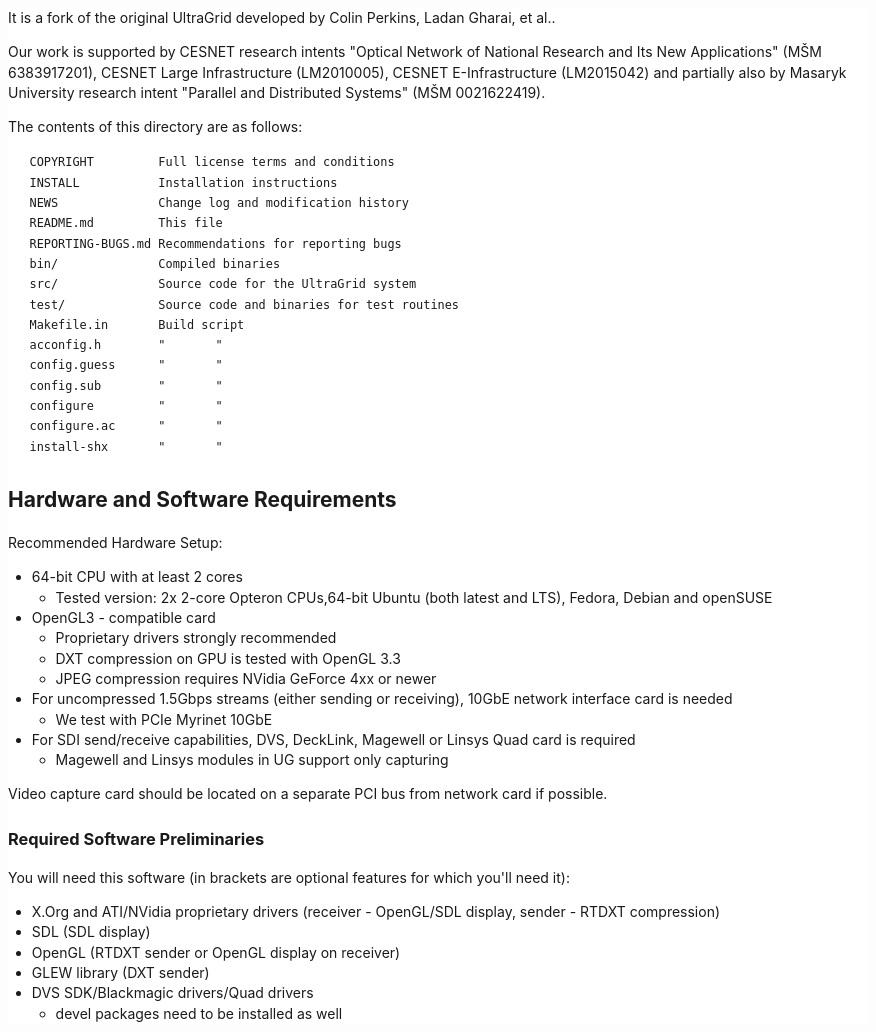    It is a fork of the original UltraGrid developed by Colin Perkins, Ladan
   Gharai, et al..

   Our work is supported by CESNET research intents "Optical Network of National
   Research and Its New Applications" (MŠM 6383917201), CESNET Large
   Infrastructure (LM2010005), CESNET E-Infrastructure (LM2015042) and partially
   also by Masaryk University research intent "Parallel and Distributed Systems"
   (MŠM 0021622419). 

   The contents of this directory are as follows:

       COPYRIGHT         Full license terms and conditions
       INSTALL           Installation instructions
       NEWS              Change log and modification history
       README.md         This file
       REPORTING-BUGS.md Recommendations for reporting bugs
       bin/              Compiled binaries
       src/              Source code for the UltraGrid system
       test/             Source code and binaries for test routines
       Makefile.in       Build script
       acconfig.h        "       "
       config.guess      "       "
       config.sub        "       "
       configure         "       "
       configure.ac      "       "
       install-shx       "       "


Hardware and Software Requirements
----------------------------------

   Recommended Hardware Setup:
   - 64-bit CPU with at least 2 cores
     - Tested version: 2x 2-core Opteron CPUs,64-bit Ubuntu (both latest and LTS), Fedora, Debian and openSUSE 
   - OpenGL3 - compatible card
     - Proprietary drivers strongly recommended
     - DXT compression on GPU is tested with OpenGL 3.3
     - JPEG compression requires NVidia GeForce 4xx or newer
   - For uncompressed 1.5Gbps streams (either sending or receiving), 10GbE network interface card is needed
     - We test with PCIe Myrinet 10GbE 
   - For SDI send/receive capabilities, DVS, DeckLink, Magewell or Linsys Quad card is required
     - Magewell and Linsys modules in UG support only capturing 

   Video capture card should be located on a separate PCI bus from network card if possible.

### Required Software Preliminaries
   You will need this software (in brackets are optional features for which you'll need it):

   - X.Org and ATI/NVidia proprietary drivers (receiver - OpenGL/SDL display, sender - RTDXT compression)
   - SDL (SDL display)
   - OpenGL (RTDXT sender or OpenGL display on receiver)
   - GLEW library (DXT sender)
   - DVS SDK/Blackmagic drivers/Quad drivers 
     - devel packages need to be installed as well 
           